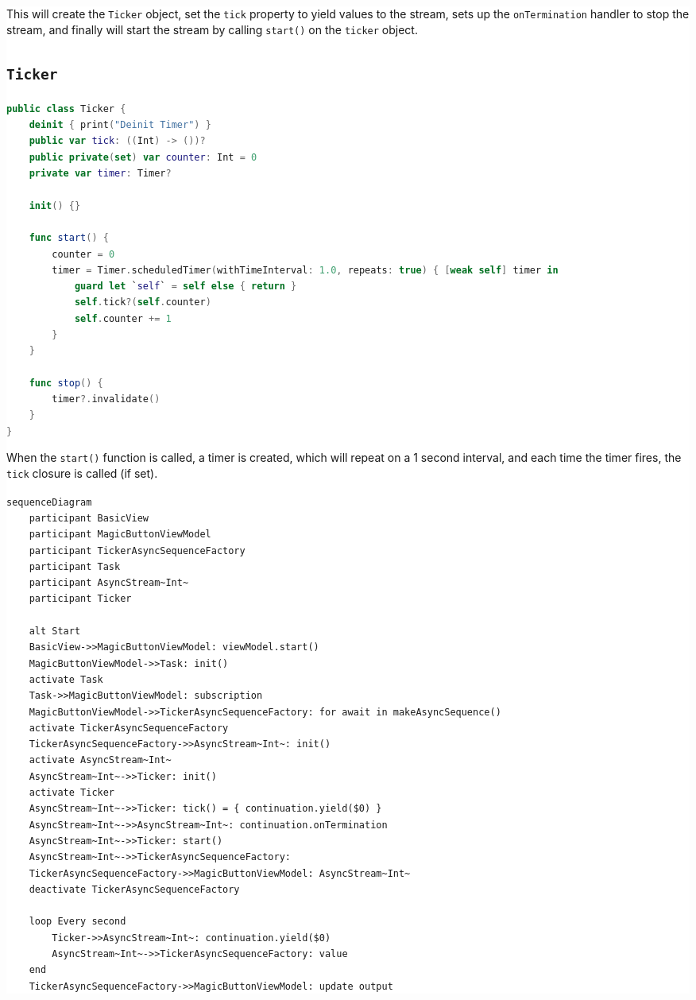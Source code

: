 This will create the `Ticker` object, set the `tick` property to yield values to the stream, sets up the `onTermination` handler to stop the stream, and finally will start the stream by calling `start()` on the `ticker` object.

## `Ticker`
```swift
public class Ticker {
    deinit { print("Deinit Timer") }
    public var tick: ((Int) -> ())?
    public private(set) var counter: Int = 0
    private var timer: Timer?
    
    init() {}
    
    func start() {
        counter = 0
        timer = Timer.scheduledTimer(withTimeInterval: 1.0, repeats: true) { [weak self] timer in
            guard let `self` = self else { return }
            self.tick?(self.counter)
            self.counter += 1
        }
    }
    
    func stop() {
        timer?.invalidate()
    }
}
```
When the `start()` function is called, a timer is created, which will repeat on a 1 second interval, and each time the timer fires, the `tick` closure is called (if set).


```mermaid
sequenceDiagram
    participant BasicView
    participant MagicButtonViewModel
    participant TickerAsyncSequenceFactory
    participant Task
    participant AsyncStream~Int~
    participant Ticker

    alt Start
    BasicView->>MagicButtonViewModel: viewModel.start()
    MagicButtonViewModel->>Task: init()
    activate Task
    Task->>MagicButtonViewModel: subscription
    MagicButtonViewModel->>TickerAsyncSequenceFactory: for await in makeAsyncSequence()
    activate TickerAsyncSequenceFactory
    TickerAsyncSequenceFactory->>AsyncStream~Int~: init()
    activate AsyncStream~Int~
    AsyncStream~Int~->>Ticker: init()
    activate Ticker
    AsyncStream~Int~->>Ticker: tick() = { continuation.yield($0) }
    AsyncStream~Int~->>AsyncStream~Int~: continuation.onTermination
    AsyncStream~Int~->>Ticker: start()
    AsyncStream~Int~->>TickerAsyncSequenceFactory: 
    TickerAsyncSequenceFactory->>MagicButtonViewModel: AsyncStream~Int~
    deactivate TickerAsyncSequenceFactory
    
    loop Every second
        Ticker->>AsyncStream~Int~: continuation.yield($0)
        AsyncStream~Int~->>TickerAsyncSequenceFactory: value
    end
    TickerAsyncSequenceFactory->>MagicButtonViewModel: update output
```